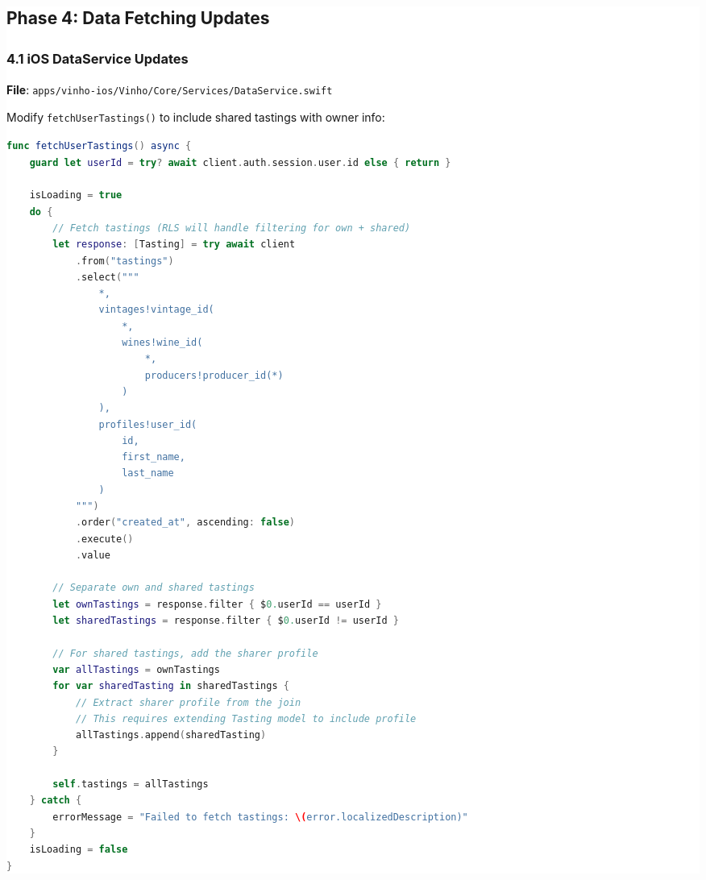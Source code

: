 
## Phase 4: Data Fetching Updates

### 4.1 iOS DataService Updates

**File**: `apps/vinho-ios/Vinho/Core/Services/DataService.swift`

Modify `fetchUserTastings()` to include shared tastings with owner info:

```swift
func fetchUserTastings() async {
    guard let userId = try? await client.auth.session.user.id else { return }

    isLoading = true
    do {
        // Fetch tastings (RLS will handle filtering for own + shared)
        let response: [Tasting] = try await client
            .from("tastings")
            .select("""
                *,
                vintages!vintage_id(
                    *,
                    wines!wine_id(
                        *,
                        producers!producer_id(*)
                    )
                ),
                profiles!user_id(
                    id,
                    first_name,
                    last_name
                )
            """)
            .order("created_at", ascending: false)
            .execute()
            .value

        // Separate own and shared tastings
        let ownTastings = response.filter { $0.userId == userId }
        let sharedTastings = response.filter { $0.userId != userId }

        // For shared tastings, add the sharer profile
        var allTastings = ownTastings
        for var sharedTasting in sharedTastings {
            // Extract sharer profile from the join
            // This requires extending Tasting model to include profile
            allTastings.append(sharedTasting)
        }

        self.tastings = allTastings
    } catch {
        errorMessage = "Failed to fetch tastings: \(error.localizedDescription)"
    }
    isLoading = false
}
```
